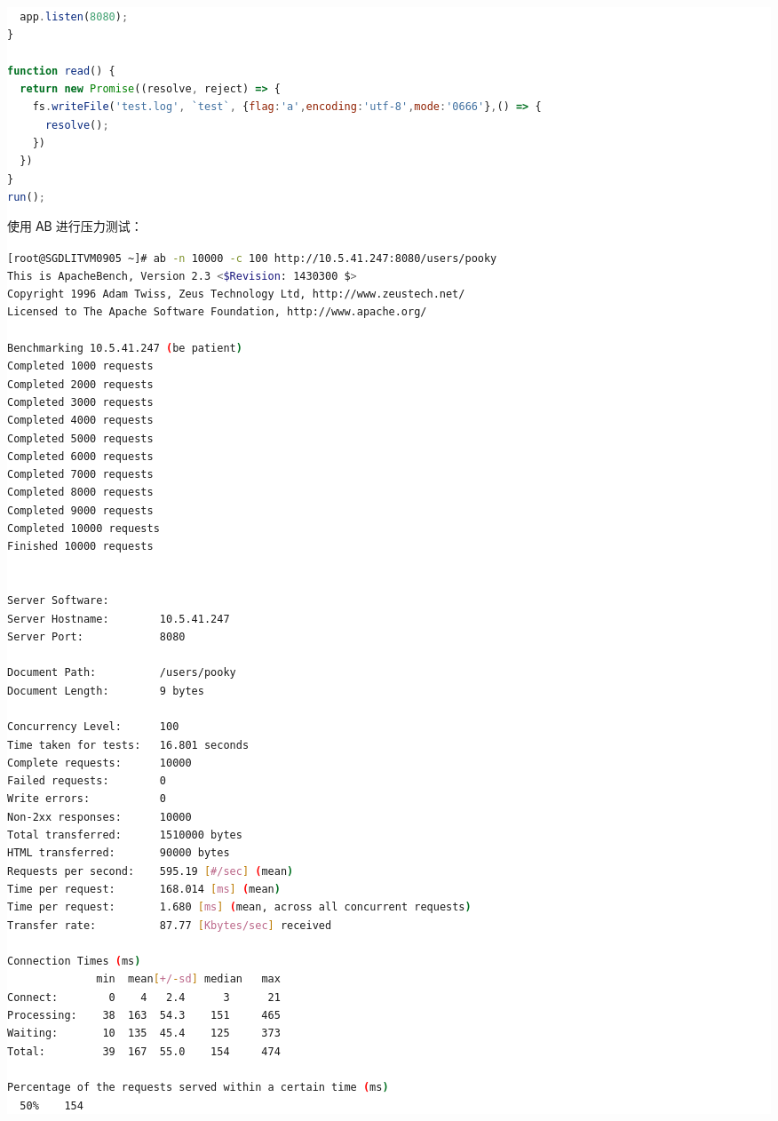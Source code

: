 ```javascript
  app.listen(8080);
}

function read() {
  return new Promise((resolve, reject) => {
    fs.writeFile('test.log', `test`, {flag:'a',encoding:'utf-8',mode:'0666'},() => {
      resolve();
    })
  })
}
run();
````

使用 AB 进行压力测试：

```bash
[root@SGDLITVM0905 ~]# ab -n 10000 -c 100 http://10.5.41.247:8080/users/pooky
This is ApacheBench, Version 2.3 <$Revision: 1430300 $>
Copyright 1996 Adam Twiss, Zeus Technology Ltd, http://www.zeustech.net/
Licensed to The Apache Software Foundation, http://www.apache.org/

Benchmarking 10.5.41.247 (be patient)
Completed 1000 requests
Completed 2000 requests
Completed 3000 requests
Completed 4000 requests
Completed 5000 requests
Completed 6000 requests
Completed 7000 requests
Completed 8000 requests
Completed 9000 requests
Completed 10000 requests
Finished 10000 requests


Server Software:
Server Hostname:        10.5.41.247
Server Port:            8080

Document Path:          /users/pooky
Document Length:        9 bytes

Concurrency Level:      100
Time taken for tests:   16.801 seconds
Complete requests:      10000
Failed requests:        0
Write errors:           0
Non-2xx responses:      10000
Total transferred:      1510000 bytes
HTML transferred:       90000 bytes
Requests per second:    595.19 [#/sec] (mean)
Time per request:       168.014 [ms] (mean)
Time per request:       1.680 [ms] (mean, across all concurrent requests)
Transfer rate:          87.77 [Kbytes/sec] received

Connection Times (ms)
              min  mean[+/-sd] median   max
Connect:        0    4   2.4      3      21
Processing:    38  163  54.3    151     465
Waiting:       10  135  45.4    125     373
Total:         39  167  55.0    154     474

Percentage of the requests served within a certain time (ms)
  50%    154
```